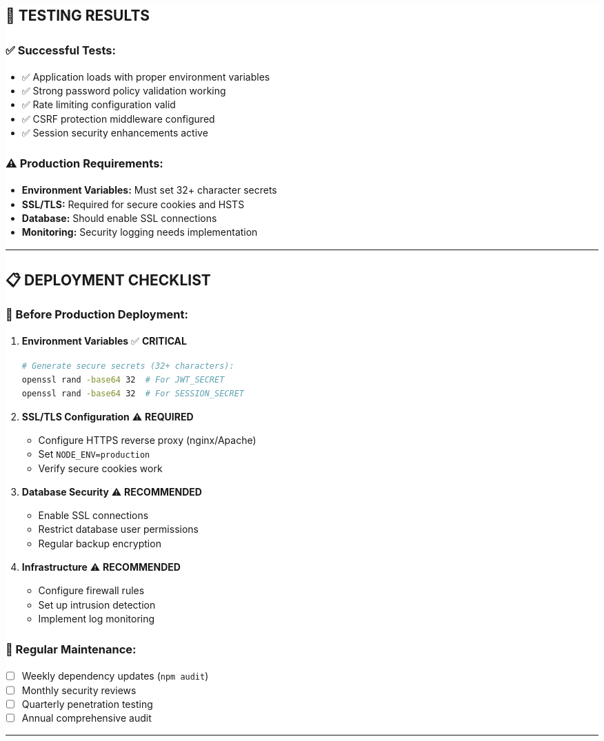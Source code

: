 
## 🧪 **TESTING RESULTS**

### **✅ Successful Tests:**
- ✅ Application loads with proper environment variables
- ✅ Strong password policy validation working
- ✅ Rate limiting configuration valid
- ✅ CSRF protection middleware configured
- ✅ Session security enhancements active

### **⚠️ Production Requirements:**
- **Environment Variables:** Must set 32+ character secrets
- **SSL/TLS:** Required for secure cookies and HSTS
- **Database:** Should enable SSL connections
- **Monitoring:** Security logging needs implementation

---

## 📋 **DEPLOYMENT CHECKLIST**

### **🔐 Before Production Deployment:**

1. **Environment Variables** ✅ **CRITICAL**
   ```bash
   # Generate secure secrets (32+ characters):
   openssl rand -base64 32  # For JWT_SECRET
   openssl rand -base64 32  # For SESSION_SECRET
   ```

2. **SSL/TLS Configuration** ⚠️ **REQUIRED**
   - Configure HTTPS reverse proxy (nginx/Apache)
   - Set `NODE_ENV=production`
   - Verify secure cookies work

3. **Database Security** ⚠️ **RECOMMENDED**
   - Enable SSL connections
   - Restrict database user permissions
   - Regular backup encryption

4. **Infrastructure** ⚠️ **RECOMMENDED**
   - Configure firewall rules
   - Set up intrusion detection
   - Implement log monitoring

### **🔄 Regular Maintenance:**
- [ ] Weekly dependency updates (`npm audit`)
- [ ] Monthly security reviews
- [ ] Quarterly penetration testing
- [ ] Annual comprehensive audit

---

